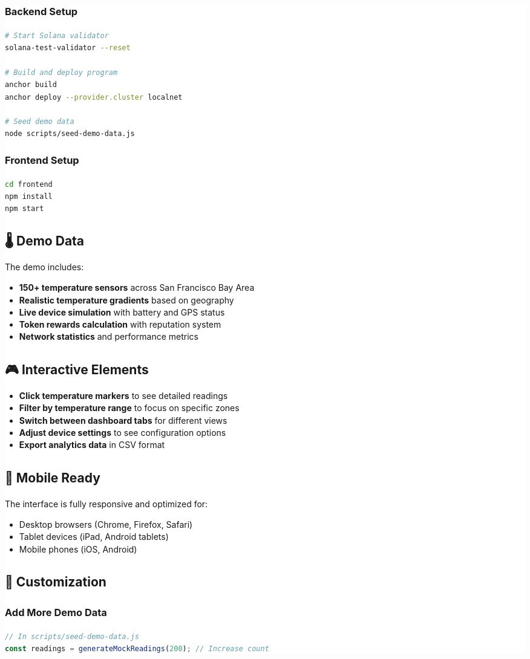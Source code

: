 ### Backend Setup
```bash
# Start Solana validator
solana-test-validator --reset

# Build and deploy program
anchor build
anchor deploy --provider.cluster localnet

# Seed demo data
node scripts/seed-demo-data.js
```

### Frontend Setup
```bash
cd frontend
npm install
npm start
```

## 🌡️ Demo Data

The demo includes:
- **150+ temperature sensors** across San Francisco Bay Area
- **Realistic temperature gradients** based on geography
- **Live device simulation** with battery and GPS status
- **Token rewards calculation** with reputation system
- **Network statistics** and performance metrics

## 🎮 Interactive Elements

- **Click temperature markers** to see detailed readings
- **Filter by temperature range** to focus on specific zones
- **Switch between dashboard tabs** for different views
- **Adjust device settings** to see configuration options
- **Export analytics data** in CSV format

## 📱 Mobile Ready

The interface is fully responsive and optimized for:
- Desktop browsers (Chrome, Firefox, Safari)
- Tablet devices (iPad, Android tablets)
- Mobile phones (iOS, Android)

## 🔧 Customization

### Add More Demo Data
```javascript
// In scripts/seed-demo-data.js
const readings = generateMockReadings(200); // Increase count
```
